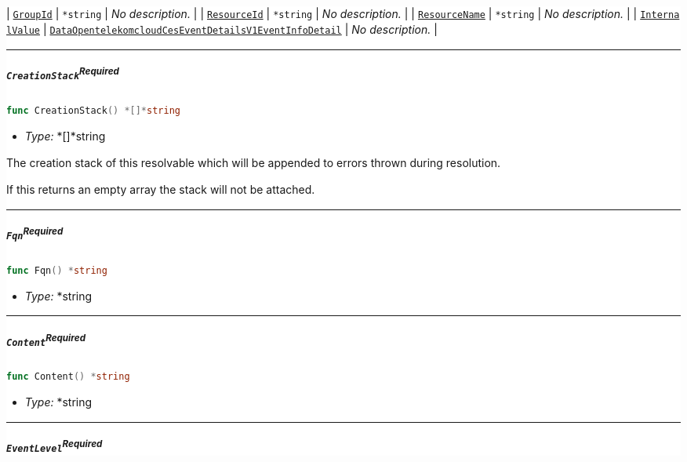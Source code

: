 | <code><a href="#@cdktf/provider-opentelekomcloud.dataOpentelekomcloudCesEventDetailsV1.DataOpentelekomcloudCesEventDetailsV1EventInfoDetailOutputReference.property.groupId">GroupId</a></code> | <code>*string</code> | *No description.* |
| <code><a href="#@cdktf/provider-opentelekomcloud.dataOpentelekomcloudCesEventDetailsV1.DataOpentelekomcloudCesEventDetailsV1EventInfoDetailOutputReference.property.resourceId">ResourceId</a></code> | <code>*string</code> | *No description.* |
| <code><a href="#@cdktf/provider-opentelekomcloud.dataOpentelekomcloudCesEventDetailsV1.DataOpentelekomcloudCesEventDetailsV1EventInfoDetailOutputReference.property.resourceName">ResourceName</a></code> | <code>*string</code> | *No description.* |
| <code><a href="#@cdktf/provider-opentelekomcloud.dataOpentelekomcloudCesEventDetailsV1.DataOpentelekomcloudCesEventDetailsV1EventInfoDetailOutputReference.property.internalValue">InternalValue</a></code> | <code><a href="#@cdktf/provider-opentelekomcloud.dataOpentelekomcloudCesEventDetailsV1.DataOpentelekomcloudCesEventDetailsV1EventInfoDetail">DataOpentelekomcloudCesEventDetailsV1EventInfoDetail</a></code> | *No description.* |

---

##### `CreationStack`<sup>Required</sup> <a name="CreationStack" id="@cdktf/provider-opentelekomcloud.dataOpentelekomcloudCesEventDetailsV1.DataOpentelekomcloudCesEventDetailsV1EventInfoDetailOutputReference.property.creationStack"></a>

```go
func CreationStack() *[]*string
```

- *Type:* *[]*string

The creation stack of this resolvable which will be appended to errors thrown during resolution.

If this returns an empty array the stack will not be attached.

---

##### `Fqn`<sup>Required</sup> <a name="Fqn" id="@cdktf/provider-opentelekomcloud.dataOpentelekomcloudCesEventDetailsV1.DataOpentelekomcloudCesEventDetailsV1EventInfoDetailOutputReference.property.fqn"></a>

```go
func Fqn() *string
```

- *Type:* *string

---

##### `Content`<sup>Required</sup> <a name="Content" id="@cdktf/provider-opentelekomcloud.dataOpentelekomcloudCesEventDetailsV1.DataOpentelekomcloudCesEventDetailsV1EventInfoDetailOutputReference.property.content"></a>

```go
func Content() *string
```

- *Type:* *string

---

##### `EventLevel`<sup>Required</sup> <a name="EventLevel" id="@cdktf/provider-opentelekomcloud.dataOpentelekomcloudCesEventDetailsV1.DataOpentelekomcloudCesEventDetailsV1EventInfoDetailOutputReference.property.eventLevel"></a>
